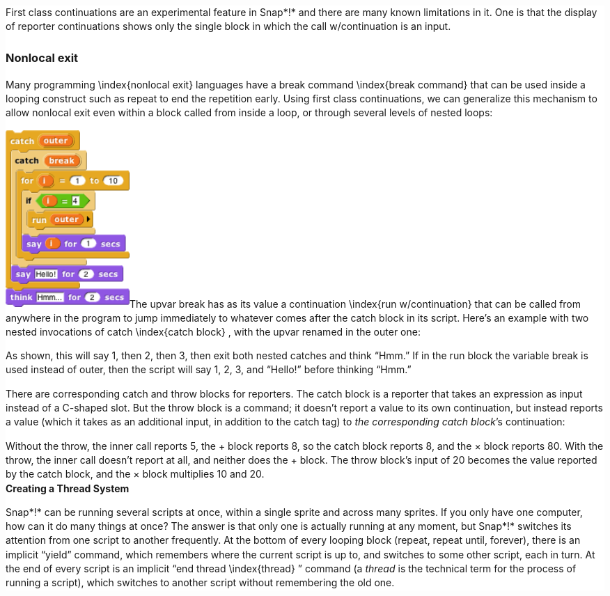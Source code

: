 First class continuations are an experimental feature in Snap*!* and
there are many known limitations in it. One is that the display of
reporter continuations shows only the single block in which the call
w/continuation is an input.

###  Nonlocal exit

Many programming \index{nonlocal exit} languages have a break command
\index{break command} that can be used inside a looping construct such
as repeat to end the repetition early. Using first class continuations,
we can generalize this mechanism to allow nonlocal exit even within a
block called from inside a loop, or through several levels of nested
loops:

<img src="assets/chp-11-image923.png"
style="width:1.85417in;height:2.65347in" />The upvar break has as its
value a continuation \index{run w/continuation} that can be called from
anywhere in the program to jump immediately to whatever comes after the
catch block in its script. Here’s an example with two nested invocations
of catch \index{catch block} , with the upvar renamed in the outer one:

As shown, this will say 1, then 2, then 3, then exit both nested catches
and think “Hmm.” If in the run block the variable break is used instead
of outer, then the script will say 1, 2, 3, and “Hello!” before thinking
“Hmm.”

There are corresponding catch and throw blocks for reporters. The catch
block is a reporter that takes an expression as input instead of a
C-shaped slot. But the throw block is a command; it doesn’t report a
value to its own continuation, but instead reports a value (which it
takes as an additional input, in addition to the catch tag) to *the
corresponding catch block*’s continuation:

Without the throw, the inner call reports 5, the + block reports 8, so
the catch block reports 8, and the × block reports 80. With the throw,
the inner call doesn’t report at all, and neither does the + block. The
throw block’s input of 20 becomes the value reported by the catch block,
and the × block multiplies 10 and 20.  
**Creating a Thread System**

Snap*!* can be running several scripts at once, within a single sprite
and across many sprites. If you only have one computer, how can it do
many things at once? The answer is that only one is actually running at
any moment, but Snap*!* switches its attention from one script to
another frequently. At the bottom of every looping block (repeat, repeat
until, forever), there is an implicit “yield” command, which remembers
where the current script is up to, and switches to some other script,
each in turn. At the end of every script is an implicit “end thread
\index{thread} ” command (a *thread* is the technical term for the
process of running a script), which switches to another script without
remembering the old one.
